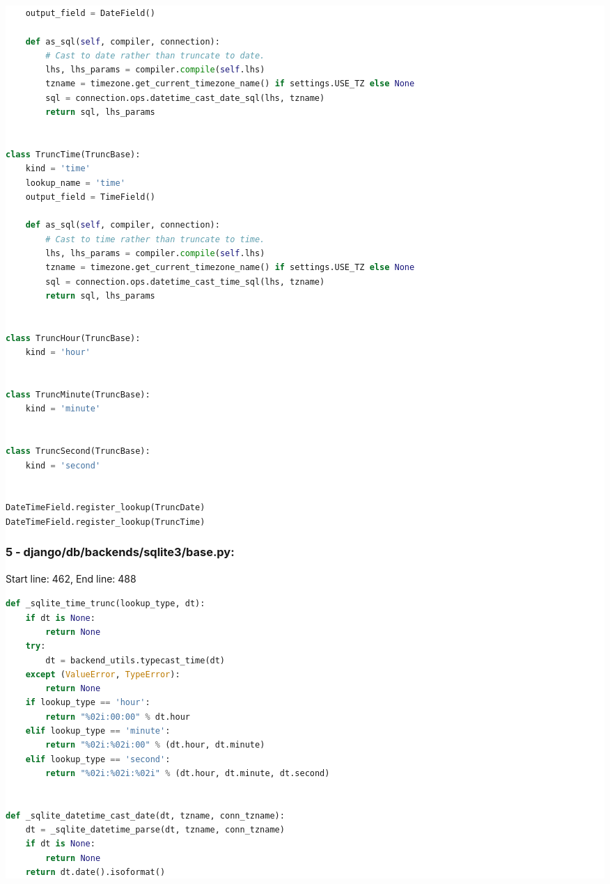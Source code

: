 ```python
    output_field = DateField()

    def as_sql(self, compiler, connection):
        # Cast to date rather than truncate to date.
        lhs, lhs_params = compiler.compile(self.lhs)
        tzname = timezone.get_current_timezone_name() if settings.USE_TZ else None
        sql = connection.ops.datetime_cast_date_sql(lhs, tzname)
        return sql, lhs_params


class TruncTime(TruncBase):
    kind = 'time'
    lookup_name = 'time'
    output_field = TimeField()

    def as_sql(self, compiler, connection):
        # Cast to time rather than truncate to time.
        lhs, lhs_params = compiler.compile(self.lhs)
        tzname = timezone.get_current_timezone_name() if settings.USE_TZ else None
        sql = connection.ops.datetime_cast_time_sql(lhs, tzname)
        return sql, lhs_params


class TruncHour(TruncBase):
    kind = 'hour'


class TruncMinute(TruncBase):
    kind = 'minute'


class TruncSecond(TruncBase):
    kind = 'second'


DateTimeField.register_lookup(TruncDate)
DateTimeField.register_lookup(TruncTime)
```
### 5 - django/db/backends/sqlite3/base.py:

Start line: 462, End line: 488

```python
def _sqlite_time_trunc(lookup_type, dt):
    if dt is None:
        return None
    try:
        dt = backend_utils.typecast_time(dt)
    except (ValueError, TypeError):
        return None
    if lookup_type == 'hour':
        return "%02i:00:00" % dt.hour
    elif lookup_type == 'minute':
        return "%02i:%02i:00" % (dt.hour, dt.minute)
    elif lookup_type == 'second':
        return "%02i:%02i:%02i" % (dt.hour, dt.minute, dt.second)


def _sqlite_datetime_cast_date(dt, tzname, conn_tzname):
    dt = _sqlite_datetime_parse(dt, tzname, conn_tzname)
    if dt is None:
        return None
    return dt.date().isoformat()
```
